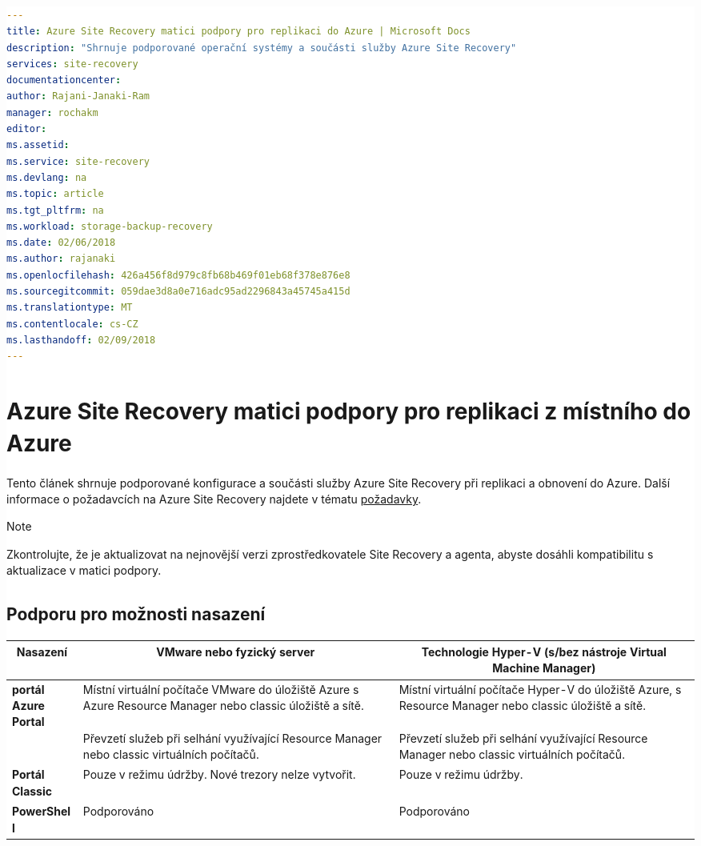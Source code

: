 ```yaml
---
title: Azure Site Recovery matici podpory pro replikaci do Azure | Microsoft Docs
description: "Shrnuje podporované operační systémy a součásti služby Azure Site Recovery"
services: site-recovery
documentationcenter: 
author: Rajani-Janaki-Ram
manager: rochakm
editor: 
ms.assetid: 
ms.service: site-recovery
ms.devlang: na
ms.topic: article
ms.tgt_pltfrm: na
ms.workload: storage-backup-recovery
ms.date: 02/06/2018
ms.author: rajanaki
ms.openlocfilehash: 426a456f8d979c8fb68b469f01eb68f378e876e8
ms.sourcegitcommit: 059dae3d8a0e716adc95ad2296843a45745a415d
ms.translationtype: MT
ms.contentlocale: cs-CZ
ms.lasthandoff: 02/09/2018
---
```

# <a name="azure-site-recovery-support-matrix-for-replicating-from-on-premises-to-azure"></a>Azure Site Recovery matici podpory pro replikaci z místního do Azure


Tento článek shrnuje podporované konfigurace a součásti služby Azure Site Recovery při replikaci a obnovení do Azure. Další informace o požadavcích na Azure Site Recovery najdete v tématu [požadavky](site-recovery-prereq.md).

> [!NOTE]
> Zkontrolujte, že je aktualizovat na nejnovější verzi zprostředkovatele Site Recovery a agenta, abyste dosáhli kompatibilitu s aktualizace v matici podpory.


## <a name="support-for-deployment-options"></a>Podporu pro možnosti nasazení

**Nasazení** | **VMware nebo fyzický server** | **Technologie Hyper-V (s/bez nástroje Virtual Machine Manager)** |
--- | --- | ---
**portál Azure Portal** | Místní virtuální počítače VMware do úložiště Azure s Azure Resource Manager nebo classic úložiště a sítě.<br/><br/> Převzetí služeb při selhání využívající Resource Manager nebo classic virtuálních počítačů. | Místní virtuální počítače Hyper-V do úložiště Azure, s Resource Manager nebo classic úložiště a sítě.<br/><br/> Převzetí služeb při selhání využívající Resource Manager nebo classic virtuálních počítačů.
**Portál Classic** | Pouze v režimu údržby. Nové trezory nelze vytvořit. | Pouze v režimu údržby.
**PowerShell** | Podporováno | Podporováno
